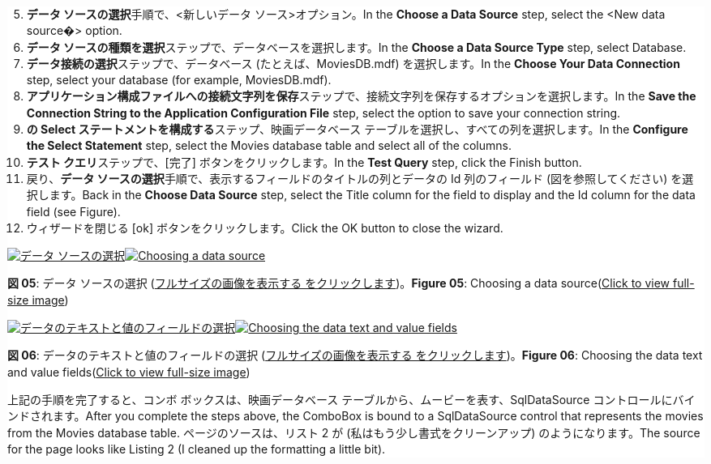 5. <span data-ttu-id="1145a-164">**データ ソースの選択**手順で、&lt;新しいデータ ソース&gt;オプション。</span><span class="sxs-lookup"><span data-stu-id="1145a-164">In the **Choose a Data Source** step, select the &lt;New data source�&gt; option.</span></span>
6. <span data-ttu-id="1145a-165">**データ ソースの種類を選択**ステップで、データベースを選択します。</span><span class="sxs-lookup"><span data-stu-id="1145a-165">In the **Choose a Data Source Type** step, select Database.</span></span>
7. <span data-ttu-id="1145a-166">**データ接続の選択**ステップで、データベース (たとえば、MoviesDB.mdf) を選択します。</span><span class="sxs-lookup"><span data-stu-id="1145a-166">In the **Choose Your Data Connection** step, select your database (for example, MoviesDB.mdf).</span></span>
8. <span data-ttu-id="1145a-167">**アプリケーション構成ファイルへの接続文字列を保存**ステップで、接続文字列を保存するオプションを選択します。</span><span class="sxs-lookup"><span data-stu-id="1145a-167">In the **Save the Connection String to the Application Configuration File** step, select the option to save your connection string.</span></span>
9. <span data-ttu-id="1145a-168">**の Select ステートメントを構成する**ステップ、映画データベース テーブルを選択し、すべての列を選択します。</span><span class="sxs-lookup"><span data-stu-id="1145a-168">In the **Configure the Select Statement** step, select the Movies database table and select all of the columns.</span></span>
10. <span data-ttu-id="1145a-169">**テスト クエリ**ステップで、[完了] ボタンをクリックします。</span><span class="sxs-lookup"><span data-stu-id="1145a-169">In the **Test Query** step, click the Finish button.</span></span>
11. <span data-ttu-id="1145a-170">戻り、**データ ソースの選択**手順で、表示するフィールドのタイトルの列とデータの Id 列のフィールド (図を参照してください) を選択します。</span><span class="sxs-lookup"><span data-stu-id="1145a-170">Back in the **Choose Data Source** step, select the Title column for the field to display and the Id column for the data field (see Figure).</span></span>
12. <span data-ttu-id="1145a-171">ウィザードを閉じる [ok] ボタンをクリックします。</span><span class="sxs-lookup"><span data-stu-id="1145a-171">Click the OK button to close the wizard.</span></span>


<span data-ttu-id="1145a-172">[![データ ソースの選択](how-do-i-use-the-combobox-control-vb/_static/image5.jpg)](how-do-i-use-the-combobox-control-vb/_static/image9.png)</span><span class="sxs-lookup"><span data-stu-id="1145a-172">[![Choosing a data source](how-do-i-use-the-combobox-control-vb/_static/image5.jpg)](how-do-i-use-the-combobox-control-vb/_static/image9.png)</span></span>

<span data-ttu-id="1145a-173">**図 05**: データ ソースの選択 ([フルサイズの画像を表示する をクリックします](how-do-i-use-the-combobox-control-vb/_static/image10.png))。</span><span class="sxs-lookup"><span data-stu-id="1145a-173">**Figure 05**: Choosing a data source([Click to view full-size image](how-do-i-use-the-combobox-control-vb/_static/image10.png))</span></span>


<span data-ttu-id="1145a-174">[![データのテキストと値のフィールドの選択](how-do-i-use-the-combobox-control-vb/_static/image6.jpg)](how-do-i-use-the-combobox-control-vb/_static/image11.png)</span><span class="sxs-lookup"><span data-stu-id="1145a-174">[![Choosing the data text and value fields](how-do-i-use-the-combobox-control-vb/_static/image6.jpg)](how-do-i-use-the-combobox-control-vb/_static/image11.png)</span></span>

<span data-ttu-id="1145a-175">**図 06**: データのテキストと値のフィールドの選択 ([フルサイズの画像を表示する をクリックします](how-do-i-use-the-combobox-control-vb/_static/image12.png))。</span><span class="sxs-lookup"><span data-stu-id="1145a-175">**Figure 06**: Choosing the data text and value fields([Click to view full-size image](how-do-i-use-the-combobox-control-vb/_static/image12.png))</span></span>


<span data-ttu-id="1145a-176">上記の手順を完了すると、コンボ ボックスは、映画データベース テーブルから、ムービーを表す、SqlDataSource コントロールにバインドされます。</span><span class="sxs-lookup"><span data-stu-id="1145a-176">After you complete the steps above, the ComboBox is bound to a SqlDataSource control that represents the movies from the Movies database table.</span></span> <span data-ttu-id="1145a-177">ページのソースは、リスト 2 が (私はもう少し書式をクリーンアップ) のようになります。</span><span class="sxs-lookup"><span data-stu-id="1145a-177">The source for the page looks like Listing 2 (I cleaned up the formatting a little bit).</span></span>
